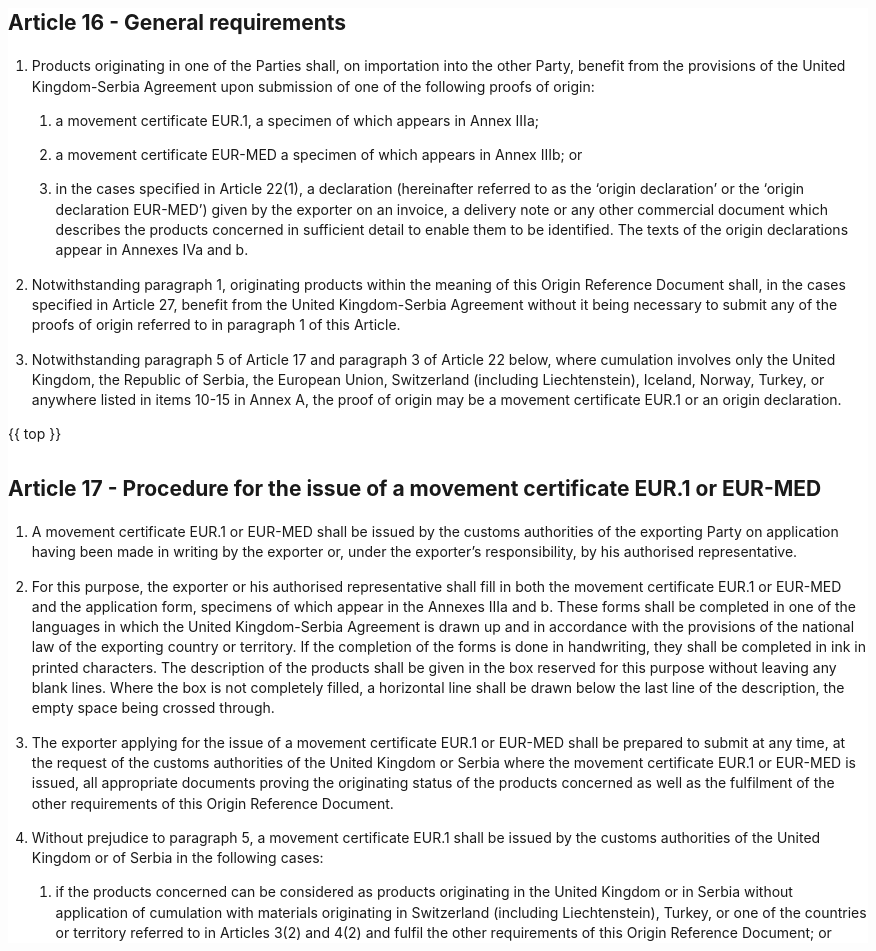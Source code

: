 ## Article 16 - General requirements

1. Products originating in one of the Parties shall, on importation into the other Party, benefit from the provisions of the United Kingdom-Serbia Agreement upon submission of one of the following proofs of origin:

   1. a movement certificate EUR.1, a specimen of which appears in Annex IIIa;

   2. a movement certificate EUR-MED a specimen of which appears in Annex IIIb; or

   3. in the cases specified in Article 22(1), a declaration (hereinafter referred to as the ‘origin declaration’ or the ‘origin declaration EUR-MED’) given by the exporter on an invoice, a delivery note or any other commercial document which describes the products concerned in sufficient detail to enable them to be identified. The texts of the origin declarations appear in Annexes IVa and b.

2. Notwithstanding paragraph 1, originating products within the meaning of this Origin Reference Document shall, in the cases specified in Article 27, benefit from the United Kingdom-Serbia Agreement without it being necessary to submit any of the proofs of origin referred to in paragraph 1 of this Article.

3. Notwithstanding paragraph 5 of Article 17 and paragraph 3 of Article 22 below, where cumulation involves only the United Kingdom, the Republic of Serbia, the European Union, Switzerland (including Liechtenstein), Iceland, Norway, Turkey, or anywhere listed in items 10-15 in Annex A, the proof of origin may be a movement certificate EUR.1 or an origin declaration.

{{ top }}

## Article 17 - Procedure for the issue of a movement certificate EUR.1 or EUR-MED

1. A movement certificate EUR.1 or EUR-MED shall be issued by the customs authorities of the exporting Party on application having been made in writing by the exporter or, under the exporter’s responsibility, by his authorised representative.

2. For this purpose, the exporter or his authorised representative shall fill in both the movement certificate EUR.1 or EUR-MED and the application form, specimens of which appear in the Annexes IIIa and b. These forms shall be completed in one of the languages in which the United Kingdom-Serbia Agreement is drawn up and in accordance with the provisions of the national law of the exporting country or territory. If the completion of the forms is done in handwriting, they shall be completed in ink in printed characters. The description of the products shall be given in the box reserved for this purpose without leaving any blank lines. Where the box is not completely filled, a horizontal line shall be drawn below the last line of the description, the empty space being crossed through.

3. The exporter applying for the issue of a movement certificate EUR.1 or EUR-MED shall be prepared to submit at any time, at the request of the customs authorities of the United Kingdom or Serbia where the movement certificate EUR.1 or EUR-MED is issued, all appropriate documents proving the originating status of the products concerned as well as the fulfilment of the other requirements of this Origin Reference Document.

4. Without prejudice to paragraph 5, a movement certificate EUR.1 shall be issued by the customs authorities of the United Kingdom or of Serbia in the following cases:

   1. if the products concerned can be considered as products originating in the United Kingdom or in Serbia without application of cumulation with materials originating in Switzerland (including Liechtenstein), Turkey, or one of the countries or territory referred to in Articles 3(2) and 4(2) and fulfil the other requirements of this Origin Reference Document; or
